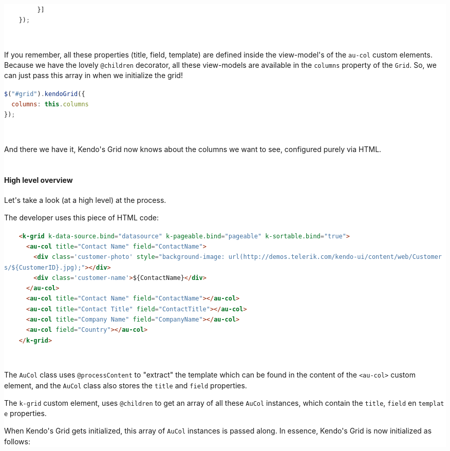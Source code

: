 ```javascript
	     }]
	});
```
<br>

If you remember, all these properties (title, field, template) are defined inside the view-model's of the `au-col` custom elements. Because we have the lovely `@children` decorator, all these view-models are available in the `columns` property of the `Grid`. So, we can just pass this array in when we initialize the grid!
<br>

```javascript
$("#grid").kendoGrid({
  columns: this.columns
});
```
<br>

And there we have it, Kendo's Grid now knows about the columns we want to see, configured purely via HTML.
<br><br>

#### High level overview

Let's take a look (at a high level) at the process.
<br>

The developer uses this piece of HTML code:
<br>

```html
    <k-grid k-data-source.bind="datasource" k-pageable.bind="pageable" k-sortable.bind="true">
      <au-col title="Contact Name" field="ContactName">
        <div class='customer-photo' style="background-image: url(http://demos.telerik.com/kendo-ui/content/web/Customers/${CustomerID}.jpg);"></div>
        <div class='customer-name'>${ContactName}</div>
      </au-col>
      <au-col title="Contact Name" field="ContactName"></au-col>
      <au-col title="Contact Title" field="ContactTitle"></au-col>
      <au-col title="Company Name" field="CompanyName"></au-col>
      <au-col field="Country"></au-col>
    </k-grid>
```
<br>

The `AuCol` class uses `@processContent` to "extract" the template which can be found in the content of the `<au-col>` custom element, and the `AuCol` class also stores the `title` and `field` properties.
<br>

The `k-grid` custom element, uses `@children` to get an array of all these `AuCol` instances, which contain the `title`, `field` en `template` properties.
<br>

When Kendo's Grid gets initialized, this array of `AuCol` instances is passed along. In essence, Kendo's Grid is now initialized as follows:
<br>
